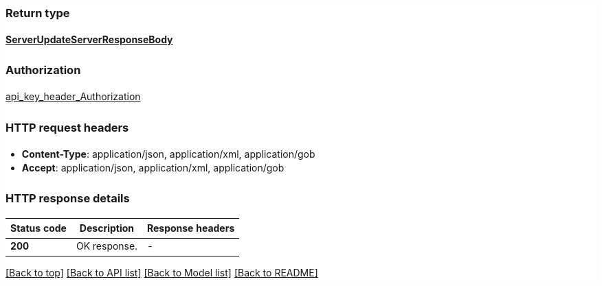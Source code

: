 ### Return type

[**ServerUpdateServerResponseBody**](ServerUpdateServerResponseBody.md)

### Authorization

[api_key_header_Authorization](../README.md#api_key_header_Authorization)

### HTTP request headers

 - **Content-Type**: application/json, application/xml, application/gob
 - **Accept**: application/json, application/xml, application/gob


### HTTP response details

| Status code | Description | Response headers |
|-------------|-------------|------------------|
**200** | OK response. |  -  |

[[Back to top]](#) [[Back to API list]](../README.md#documentation-for-api-endpoints) [[Back to Model list]](../README.md#documentation-for-models) [[Back to README]](../README.md)

